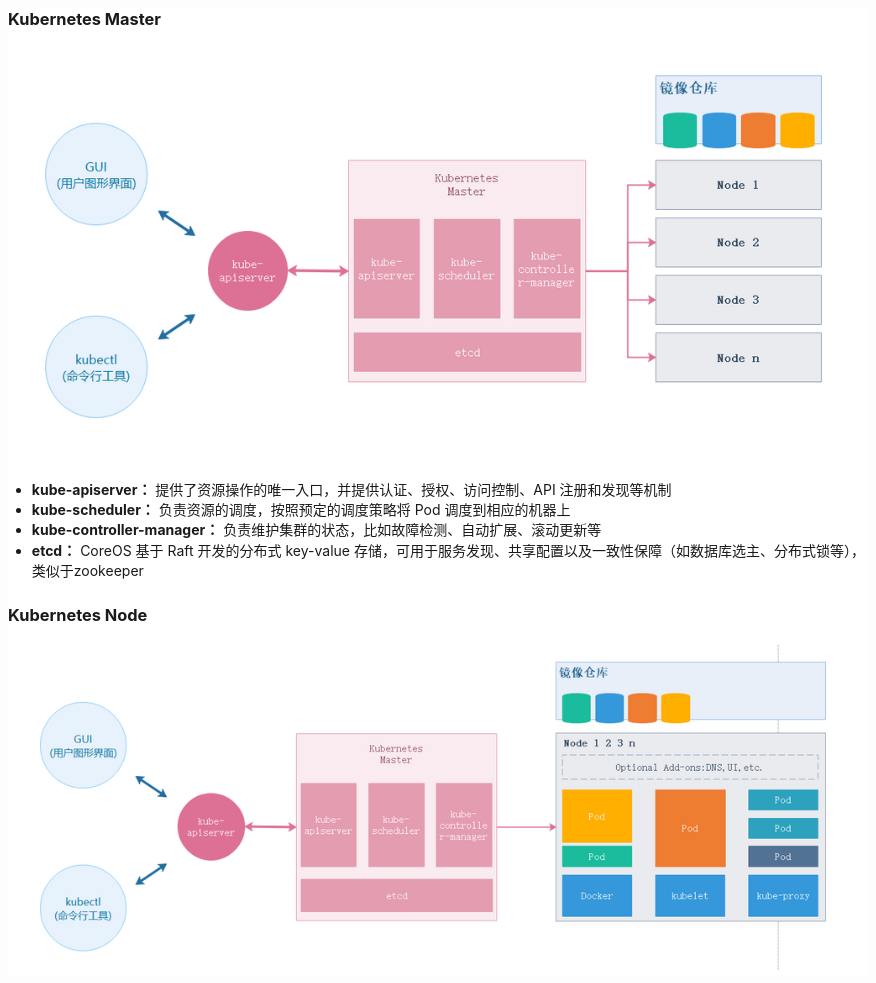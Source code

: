 

### Kubernetes Master

![img](resource/img/kubernetes/15.png)

- **kube-apiserver：** 提供了资源操作的唯一入口，并提供认证、授权、访问控制、API 注册和发现等机制
- **kube-scheduler：** 负责资源的调度，按照预定的调度策略将 Pod 调度到相应的机器上
- **kube-controller-manager：** 负责维护集群的状态，比如故障检测、自动扩展、滚动更新等
- **etcd：** CoreOS 基于 Raft 开发的分布式 key-value 存储，可用于服务发现、共享配置以及一致性保障（如数据库选主、分布式锁等），类似于zookeeper



### Kubernetes Node

![img](resource/img/kubernetes/16.png)
